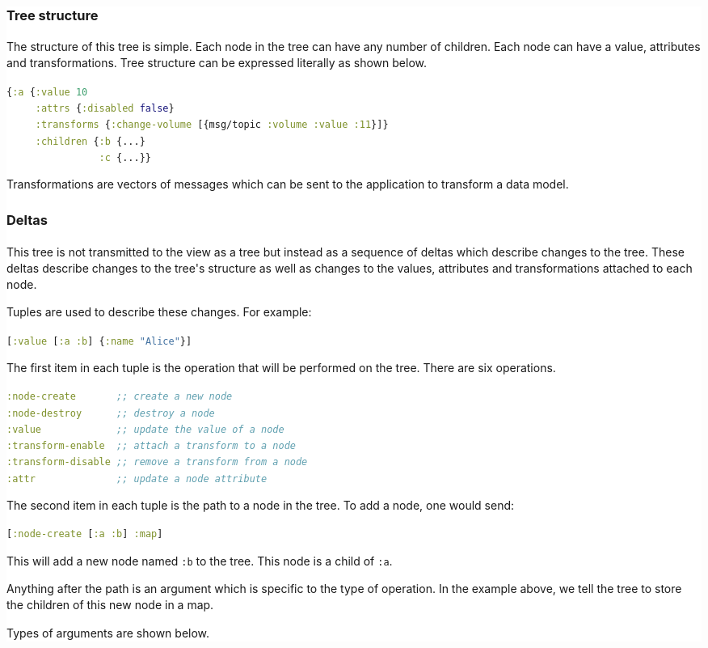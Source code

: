### Tree structure

The structure of this tree is simple. Each node in the tree can have
any number of children. Each node can have a value, attributes and
transformations. Tree structure can be expressed literally as shown below.

```clojure
{:a {:value 10
     :attrs {:disabled false}
     :transforms {:change-volume [{msg/topic :volume :value :11}]}
     :children {:b {...}
                :c {...}}
```

Transformations are vectors of messages which can be sent to the
application to transform a data model.


### Deltas

This tree is not transmitted to the view as a tree but instead as a
sequence of deltas which describe changes to the tree. These deltas
describe changes to the tree's structure as well as changes to the
values, attributes and transformations attached to each node.

Tuples are used to describe these changes. For example:

```clojure
[:value [:a :b] {:name "Alice"}]
```

The first item in each tuple is the operation that will be performed
on the tree. There are six operations.

```clojure
:node-create       ;; create a new node
:node-destroy      ;; destroy a node
:value             ;; update the value of a node
:transform-enable  ;; attach a transform to a node
:transform-disable ;; remove a transform from a node
:attr              ;; update a node attribute
```

The second item in each tuple is the path to a node in the tree. To
add a node, one would send:

```clojure
[:node-create [:a :b] :map]
```

This will add a new node named `:b` to the tree. This node is a child
of `:a`.

Anything after the path is an argument which is specific to the type
of operation. In the example above, we tell the tree to store the
children of this new node in a map.

Types of arguments are shown below.

